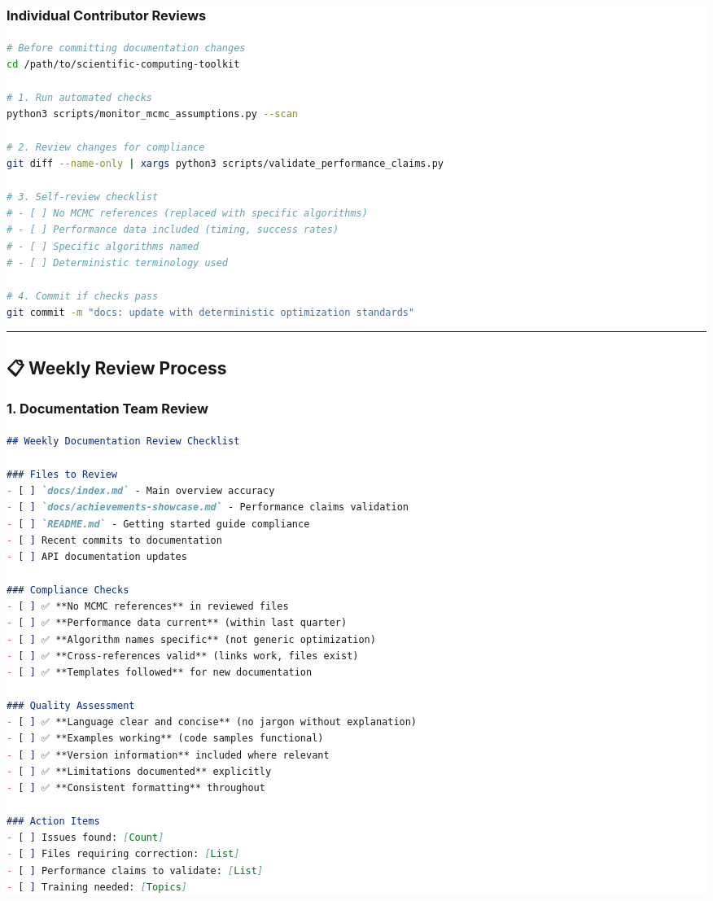 ### Individual Contributor Reviews
```bash
# Before committing documentation changes
cd /path/to/scientific-computing-toolkit

# 1. Run automated checks
python3 scripts/monitor_mcmc_assumptions.py --scan

# 2. Review changes for compliance
git diff --name-only | xargs python3 scripts/validate_performance_claims.py

# 3. Self-review checklist
# - [ ] No MCMC references (replaced with specific algorithms)
# - [ ] Performance data included (timing, success rates)
# - [ ] Specific algorithms named
# - [ ] Deterministic terminology used

# 4. Commit if checks pass
git commit -m "docs: update with deterministic optimization standards"
```

---

## 📋 Weekly Review Process

### 1. Documentation Team Review
```markdown
## Weekly Documentation Review Checklist

### Files to Review
- [ ] `docs/index.md` - Main overview accuracy
- [ ] `docs/achievements-showcase.md` - Performance claims validation
- [ ] `README.md` - Getting started guide compliance
- [ ] Recent commits to documentation
- [ ] API documentation updates

### Compliance Checks
- [ ] ✅ **No MCMC references** in reviewed files
- [ ] ✅ **Performance data current** (within last quarter)
- [ ] ✅ **Algorithm names specific** (not generic optimization)
- [ ] ✅ **Cross-references valid** (links work, files exist)
- [ ] ✅ **Templates followed** for new documentation

### Quality Assessment
- [ ] ✅ **Language clear and concise** (no jargon without explanation)
- [ ] ✅ **Examples working** (code samples functional)
- [ ] ✅ **Version information** included where relevant
- [ ] ✅ **Limitations documented** explicitly
- [ ] ✅ **Consistent formatting** throughout

### Action Items
- [ ] Issues found: [Count]
- [ ] Files requiring correction: [List]
- [ ] Performance claims to validate: [List]
- [ ] Training needed: [Topics]
```
